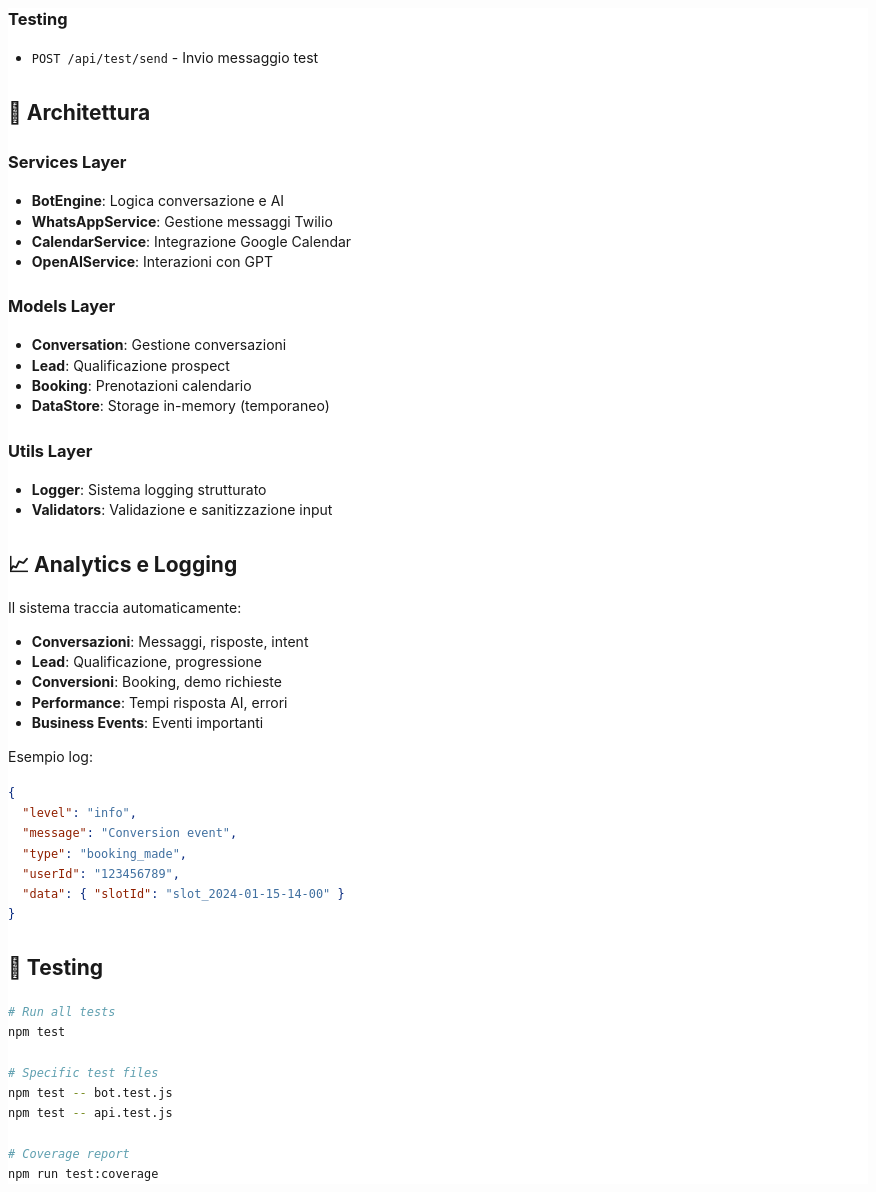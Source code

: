 ### Testing
- `POST /api/test/send` - Invio messaggio test

## 🔧 Architettura

### Services Layer
- **BotEngine**: Logica conversazione e AI
- **WhatsAppService**: Gestione messaggi Twilio
- **CalendarService**: Integrazione Google Calendar
- **OpenAIService**: Interazioni con GPT

### Models Layer
- **Conversation**: Gestione conversazioni
- **Lead**: Qualificazione prospect
- **Booking**: Prenotazioni calendario
- **DataStore**: Storage in-memory (temporaneo)

### Utils Layer
- **Logger**: Sistema logging strutturato
- **Validators**: Validazione e sanitizzazione input

## 📈 Analytics e Logging

Il sistema traccia automaticamente:

- **Conversazioni**: Messaggi, risposte, intent
- **Lead**: Qualificazione, progressione
- **Conversioni**: Booking, demo richieste
- **Performance**: Tempi risposta AI, errori
- **Business Events**: Eventi importanti

Esempio log:
```json
{
  "level": "info",
  "message": "Conversion event",
  "type": "booking_made",
  "userId": "123456789",
  "data": { "slotId": "slot_2024-01-15-14-00" }
}
```

## 🧪 Testing

```bash
# Run all tests
npm test

# Specific test files
npm test -- bot.test.js
npm test -- api.test.js

# Coverage report
npm run test:coverage
```
